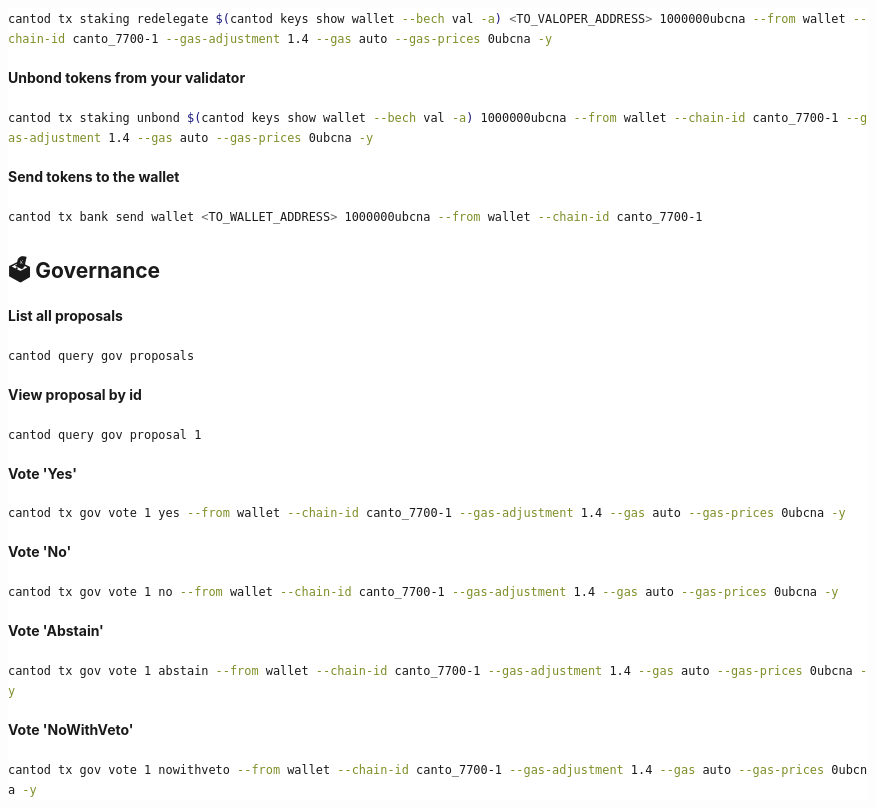 ```bash
cantod tx staking redelegate $(cantod keys show wallet --bech val -a) <TO_VALOPER_ADDRESS> 1000000ubcna --from wallet --chain-id canto_7700-1 --gas-adjustment 1.4 --gas auto --gas-prices 0ubcna -y
```

#### Unbond tokens from your validator

```bash
cantod tx staking unbond $(cantod keys show wallet --bech val -a) 1000000ubcna --from wallet --chain-id canto_7700-1 --gas-adjustment 1.4 --gas auto --gas-prices 0ubcna -y
```

#### Send tokens to the wallet

```bash
cantod tx bank send wallet <TO_WALLET_ADDRESS> 1000000ubcna --from wallet --chain-id canto_7700-1
```

## 🗳 Governance

#### List all proposals

```bash
cantod query gov proposals
```

#### View proposal by id

```bash
cantod query gov proposal 1
```

#### Vote 'Yes'

```bash
cantod tx gov vote 1 yes --from wallet --chain-id canto_7700-1 --gas-adjustment 1.4 --gas auto --gas-prices 0ubcna -y
```

#### Vote 'No'

```bash
cantod tx gov vote 1 no --from wallet --chain-id canto_7700-1 --gas-adjustment 1.4 --gas auto --gas-prices 0ubcna -y
```

#### Vote 'Abstain'

```bash
cantod tx gov vote 1 abstain --from wallet --chain-id canto_7700-1 --gas-adjustment 1.4 --gas auto --gas-prices 0ubcna -y
```

#### Vote 'NoWithVeto'

```bash
cantod tx gov vote 1 nowithveto --from wallet --chain-id canto_7700-1 --gas-adjustment 1.4 --gas auto --gas-prices 0ubcna -y
```
